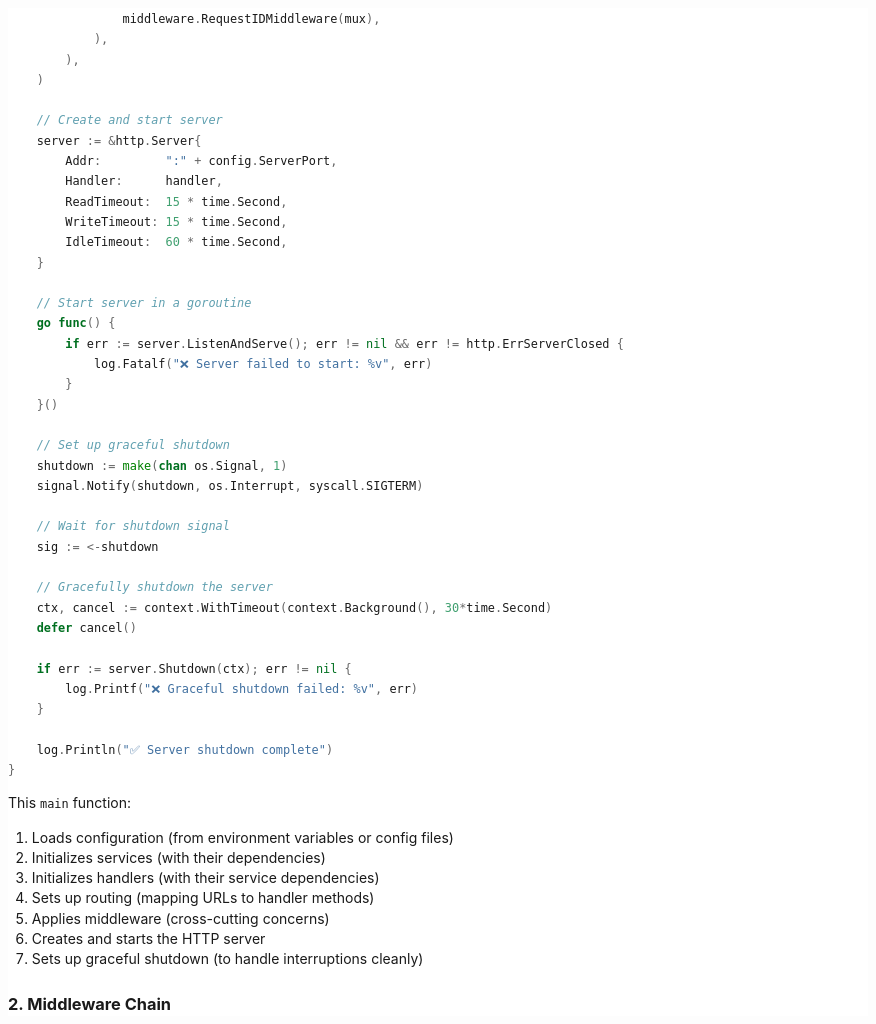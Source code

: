 ```go
                middleware.RequestIDMiddleware(mux),
            ),
        ),
    )

    // Create and start server
    server := &http.Server{
        Addr:         ":" + config.ServerPort,
        Handler:      handler,
        ReadTimeout:  15 * time.Second,
        WriteTimeout: 15 * time.Second,
        IdleTimeout:  60 * time.Second,
    }

    // Start server in a goroutine
    go func() {
        if err := server.ListenAndServe(); err != nil && err != http.ErrServerClosed {
            log.Fatalf("❌ Server failed to start: %v", err)
        }
    }()

    // Set up graceful shutdown
    shutdown := make(chan os.Signal, 1)
    signal.Notify(shutdown, os.Interrupt, syscall.SIGTERM)
    
    // Wait for shutdown signal
    sig := <-shutdown
    
    // Gracefully shutdown the server
    ctx, cancel := context.WithTimeout(context.Background(), 30*time.Second)
    defer cancel()
    
    if err := server.Shutdown(ctx); err != nil {
        log.Printf("❌ Graceful shutdown failed: %v", err)
    }
    
    log.Println("✅ Server shutdown complete")
}
```

This `main` function:
1. Loads configuration (from environment variables or config files)
2. Initializes services (with their dependencies)
3. Initializes handlers (with their service dependencies)
4. Sets up routing (mapping URLs to handler methods)
5. Applies middleware (cross-cutting concerns)
6. Creates and starts the HTTP server
7. Sets up graceful shutdown (to handle interruptions cleanly)

### 2. Middleware Chain
